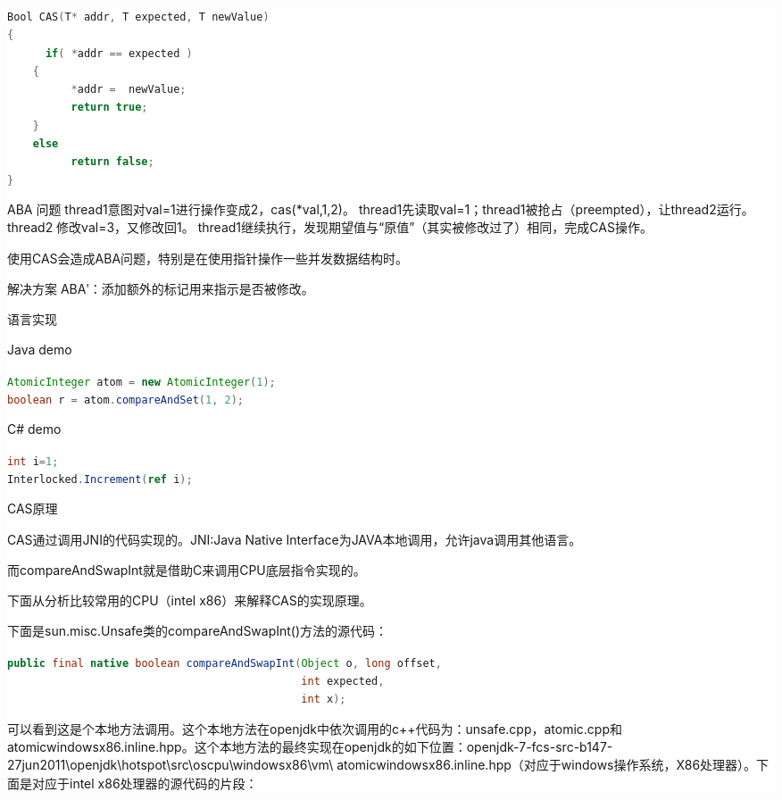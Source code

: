 ```C++
Bool CAS(T* addr, T expected, T newValue)
{
      if( *addr == expected )
    {
          *addr =  newValue;
          return true;
    }
    else
          return false;
}
```




ABA 问题
thread1意图对val=1进行操作变成2，cas(*val,1,2)。
thread1先读取val=1；thread1被抢占（preempted），让thread2运行。
thread2 修改val=3，又修改回1。
thread1继续执行，发现期望值与“原值”（其实被修改过了）相同，完成CAS操作。

使用CAS会造成ABA问题，特别是在使用指针操作一些并发数据结构时。

解决方案
ABAʹ：添加额外的标记用来指示是否被修改。

语言实现

Java demo
```java
AtomicInteger atom = new AtomicInteger(1);
boolean r = atom.compareAndSet(1, 2);
```

C# demo
```C#
int i=1;
Interlocked.Increment(ref i);
```

CAS原理

 CAS通过调用JNI的代码实现的。JNI:Java Native Interface为JAVA本地调用，允许java调用其他语言。

而compareAndSwapInt就是借助C来调用CPU底层指令实现的。

下面从分析比较常用的CPU（intel x86）来解释CAS的实现原理。

 下面是sun.misc.Unsafe类的compareAndSwapInt()方法的源代码：

```java
public final native boolean compareAndSwapInt(Object o, long offset,
                                              int expected,
                                              int x);
```



可以看到这是个本地方法调用。这个本地方法在openjdk中依次调用的c++代码为：unsafe.cpp，atomic.cpp和atomicwindowsx86.inline.hpp。这个本地方法的最终实现在openjdk的如下位置：openjdk-7-fcs-src-b147-27jun2011\openjdk\hotspot\src\oscpu\windowsx86\vm\ atomicwindowsx86.inline.hpp（对应于windows操作系统，X86处理器）。下面是对应于intel x86处理器的源代码的片段：
